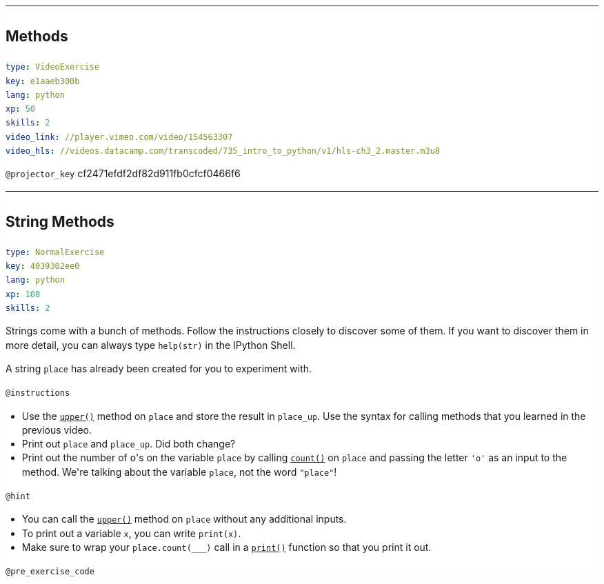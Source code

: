 
---

## Methods

```yaml
type: VideoExercise
key: e1aaeb300b
lang: python
xp: 50
skills: 2
video_link: //player.vimeo.com/video/154563307
video_hls: //videos.datacamp.com/transcoded/735_intro_to_python/v1/hls-ch3_2.master.m3u8
```

`@projector_key`
cf2471efdf2df82d911fb0cfcf0466f6

---

## String Methods

```yaml
type: NormalExercise
key: 4039302ee0
lang: python
xp: 100
skills: 2
```

Strings come with a bunch of methods. Follow the instructions closely to discover some of them. If you want to discover them in more detail, you can always type `help(str)` in the IPython Shell.

A string `place` has already been created for you to experiment with.

`@instructions`
- Use the [`upper()`](https://docs.python.org/3/library/stdtypes.html#str.upper) method on `place` and store the result in `place_up`. Use the syntax for calling methods that you learned in the previous video.
- Print out `place` and `place_up`. Did both change?
- Print out the number of o's on the variable `place` by calling [`count()`](https://docs.python.org/3/library/stdtypes.html#str.count) on `place` and passing the letter `'o'` as an input to the method. We're talking about the variable `place`, not the word `"place"`!

`@hint`
- You can call the [`upper()`](https://docs.python.org/3/library/stdtypes.html#str.upper) method on `place` without any additional inputs.
- To print out a variable `x`, you can write `print(x)`.
- Make sure to wrap your `place.count(___)` call in a [`print()`](https://docs.python.org/3/library/functions.html#print) function so that you print it out.

`@pre_exercise_code`
```{python}

```
